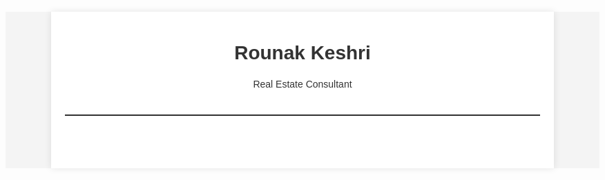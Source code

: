 <!DOCTYPE html>
<html lang="en">
<head>
    <meta charset="UTF-8">
    <meta name="viewport" content="width=device-width, initial-scale=1.0">
    <title>Rounak Keshri - Real Estate Consultant</title>
    <style>
        body {
            font-family: Arial, sans-serif;
            margin: 0;
            padding: 0;
            background-color: #f4f4f4;
            color: #333;
        }
        .container {
            width: 80%;
            margin: 0 auto;
            padding: 20px;
            background-color: #fff;
            box-shadow: 0 0 10px rgba(0, 0, 0, 0.1);
        }
        header {
            text-align: center;
            padding: 20px 0;
            border-bottom: 2px solid #333;
        }
        header h1 {
            margin: 0;
        }
        .contact-info {
            text-align: center;
            margin: 10px 0;
        }
        .contact-info a {
            color: #333;
            text-decoration: none;
            margin: 0 10px;
        }
        .section {
            margin: 20px 0;
        }
        .section h2 {
            border-bottom: 2px solid #333;
            padding-bottom: 10px;
        }
        .section ul {
            list-style-type: none;
            padding: 0;
        }
        .section ul li {
            margin: 10px 0;
        }
        .section ul li::before {
            content: "•";
            color: #333;
            margin-right: 10px;
        }
    </style>
</head>
<body>
    <div class="container">
        <header>
            <h1>Rounak Keshri</h1>
            <p>Real Estate Consultant</p>